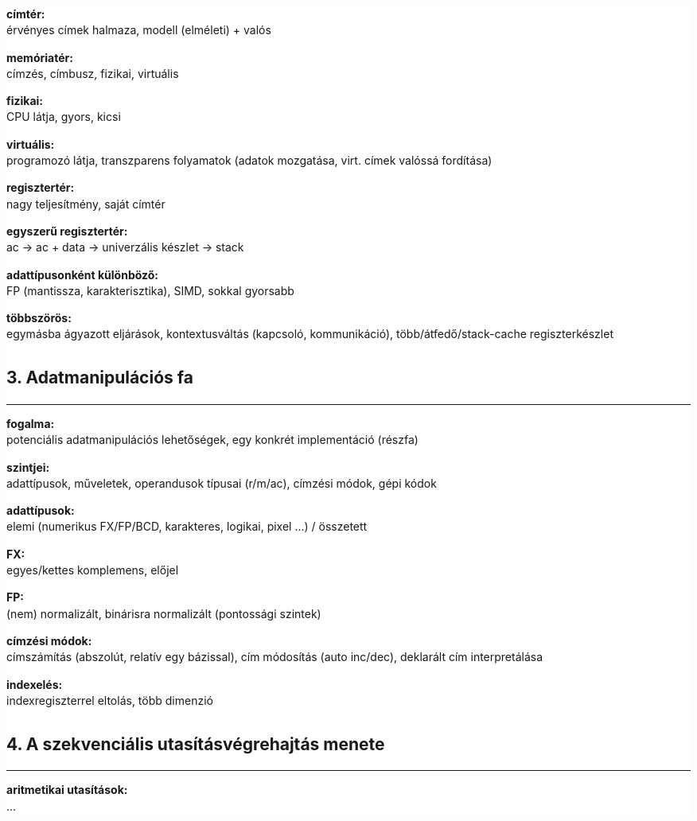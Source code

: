 **címtér:**  
érvényes címek halmaza, modell (elméleti) + valós

**memóriatér:**  
címzés, címbusz, fizikai, virtuális

**fizikai:**  
CPU látja, gyors, kicsi

**virtuális:**  
programozó látja, transzparens folyamatok (adatok mozgatása, virt. címek valóssá fordítása)

**regisztertér:**  
nagy teljesítmény, saját címtér

**egyszerű regisztertér:**  
ac -> ac + data -> univerzális készlet -> stack 

**adattípusonként különböző:**  
FP (mantissza, karakterisztika), SIMD, sokkal gyorsabb

**többszörös:**  
egymásba ágyazott eljárások, kontextusváltás (kapcsoló, kommunikáció), több/átfedő/stack-cache regiszterkészlet


## 3. Adatmanipulációs fa

---

**fogalma:**  
potenciális adatmanipulációs lehetőségek, egy konkrét implementáció (részfa)

**szintjei:**  
adattípusok, műveletek, operandusok típusai (r/m/ac), címzési módok, gépi kódok

**adattípusok:**  
elemi (numerikus FX/FP/BCD, karakteres, logikai, pixel ...) / összetett

**FX:**  
egyes/kettes komplemens, előjel

**FP:**  
(nem) normalizált, binárisra normalizált (pontossági szintek)

**címzési módok:**  
címszámítás (abszolút, relatív egy bázissal), cím módosítás (auto inc/dec), deklarált cím interpretálása

**indexelés:**  
indexregiszterrel eltolás, több dimenzió


## 4. A szekvenciális utasításvégrehajtás menete

---

**aritmetikai utasítások:**  
...
